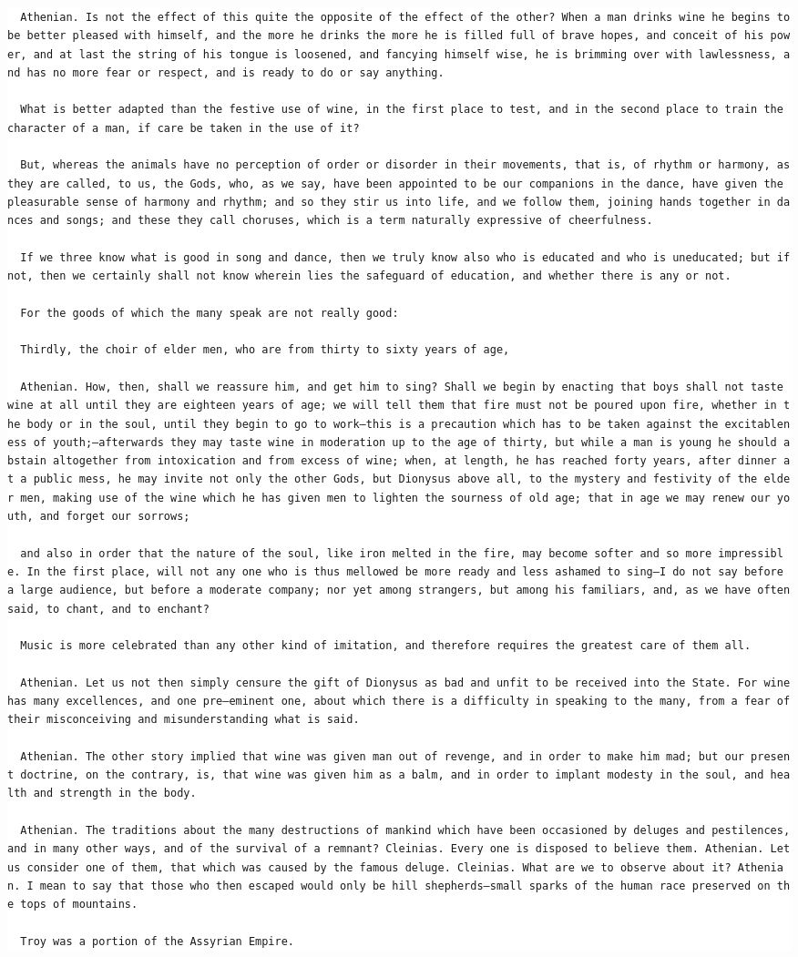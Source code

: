       Athenian. Is not the effect of this quite the opposite of the effect of the other? When a man drinks wine he begins to be better pleased with himself, and the more he drinks the more he is filled full of brave hopes, and conceit of his power, and at last the string of his tongue is loosened, and fancying himself wise, he is brimming over with lawlessness, and has no more fear or respect, and is ready to do or say anything.

      What is better adapted than the festive use of wine, in the first place to test, and in the second place to train the character of a man, if care be taken in the use of it?

      But, whereas the animals have no perception of order or disorder in their movements, that is, of rhythm or harmony, as they are called, to us, the Gods, who, as we say, have been appointed to be our companions in the dance, have given the pleasurable sense of harmony and rhythm; and so they stir us into life, and we follow them, joining hands together in dances and songs; and these they call choruses, which is a term naturally expressive of cheerfulness.

      If we three know what is good in song and dance, then we truly know also who is educated and who is uneducated; but if not, then we certainly shall not know wherein lies the safeguard of education, and whether there is any or not.

      For the goods of which the many speak are not really good:

      Thirdly, the choir of elder men, who are from thirty to sixty years of age,

      Athenian. How, then, shall we reassure him, and get him to sing? Shall we begin by enacting that boys shall not taste wine at all until they are eighteen years of age; we will tell them that fire must not be poured upon fire, whether in the body or in the soul, until they begin to go to work—this is a precaution which has to be taken against the excitableness of youth;—afterwards they may taste wine in moderation up to the age of thirty, but while a man is young he should abstain altogether from intoxication and from excess of wine; when, at length, he has reached forty years, after dinner at a public mess, he may invite not only the other Gods, but Dionysus above all, to the mystery and festivity of the elder men, making use of the wine which he has given men to lighten the sourness of old age; that in age we may renew our youth, and forget our sorrows;

      and also in order that the nature of the soul, like iron melted in the fire, may become softer and so more impressible. In the first place, will not any one who is thus mellowed be more ready and less ashamed to sing—I do not say before a large audience, but before a moderate company; nor yet among strangers, but among his familiars, and, as we have often said, to chant, and to enchant?

      Music is more celebrated than any other kind of imitation, and therefore requires the greatest care of them all.

      Athenian. Let us not then simply censure the gift of Dionysus as bad and unfit to be received into the State. For wine has many excellences, and one pre–eminent one, about which there is a difficulty in speaking to the many, from a fear of their misconceiving and misunderstanding what is said.

      Athenian. The other story implied that wine was given man out of revenge, and in order to make him mad; but our present doctrine, on the contrary, is, that wine was given him as a balm, and in order to implant modesty in the soul, and health and strength in the body.

      Athenian. The traditions about the many destructions of mankind which have been occasioned by deluges and pestilences, and in many other ways, and of the survival of a remnant? Cleinias. Every one is disposed to believe them. Athenian. Let us consider one of them, that which was caused by the famous deluge. Cleinias. What are we to observe about it? Athenian. I mean to say that those who then escaped would only be hill shepherds—small sparks of the human race preserved on the tops of mountains.

      Troy was a portion of the Assyrian Empire.
